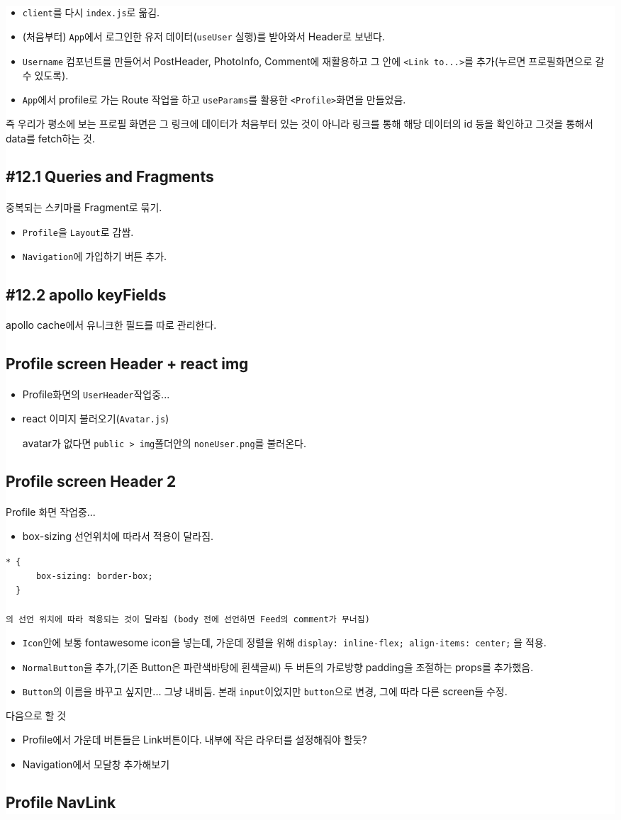 - `client`를 다시 `index.js`로 옮김.

- (처음부터) `App`에서 로그인한 유저 데이터(`useUser` 실행)를 받아와서 Header로 보낸다.

- `Username` 컴포넌트를 만들어서 PostHeader, PhotoInfo, Comment에 재활용하고 그 안에 `<Link to...>`를 추가(누르면 프로필화면으로 갈 수 있도록).

- `App`에서 profile로 가는 Route 작업을 하고 `useParams`를 활용한 `<Profile>`화면을 만들었음.

즉 우리가 평소에 보는 프로필 화면은 그 링크에 데이터가 처음부터 있는 것이 아니라 링크를 통해 해당 데이터의 id 등을 확인하고 그것을 통해서 data를 fetch하는 것.

## #12.1 Queries and Fragments

중복되는 스키마를 Fragment로 묶기.

- `Profile`을 `Layout`로 감쌈.

- `Navigation`에 가입하기 버튼 추가.

## #12.2 apollo keyFields

apollo cache에서 유니크한 필드를 따로 관리한다.

## Profile screen Header + react img

- Profile화면의 `UserHeader`작업중...

- react 이미지 불러오기(`Avatar.js`)

  avatar가 없다면 `public > img`폴더안의 `noneUser.png`를 불러온다.

## Profile screen Header 2

Profile 화면 작업중...

- box-sizing 선언위치에 따라서 적용이 달라짐.

```
* {
      box-sizing: border-box;
  }

의 선언 위치에 따라 적용되는 것이 달라짐 (body 전에 선언하면 Feed의 comment가 무너짐)
```

- `Icon`안에 보통 fontawesome icon을 넣는데, 가운데 정렬을 위해 `display: inline-flex; align-items: center;` 을 적용.

- `NormalButton`을 추가,(기존 Button은 파란색바탕에 흰색글씨) 두 버튼의 가로방향 padding을 조절하는 props를 추가했음.

- `Button`의 이름을 바꾸고 싶지만... 그냥 내비둠. 본래 `input`이었지만 `button`으로 변경, 그에 따라 다른 screen들 수정.

다음으로 할 것

- Profile에서 가운데 버튼들은 Link버튼이다. 내부에 작은 라우터를 설정해줘야 할듯?

- Navigation에서 모달창 추가해보기

## Profile NavLink
